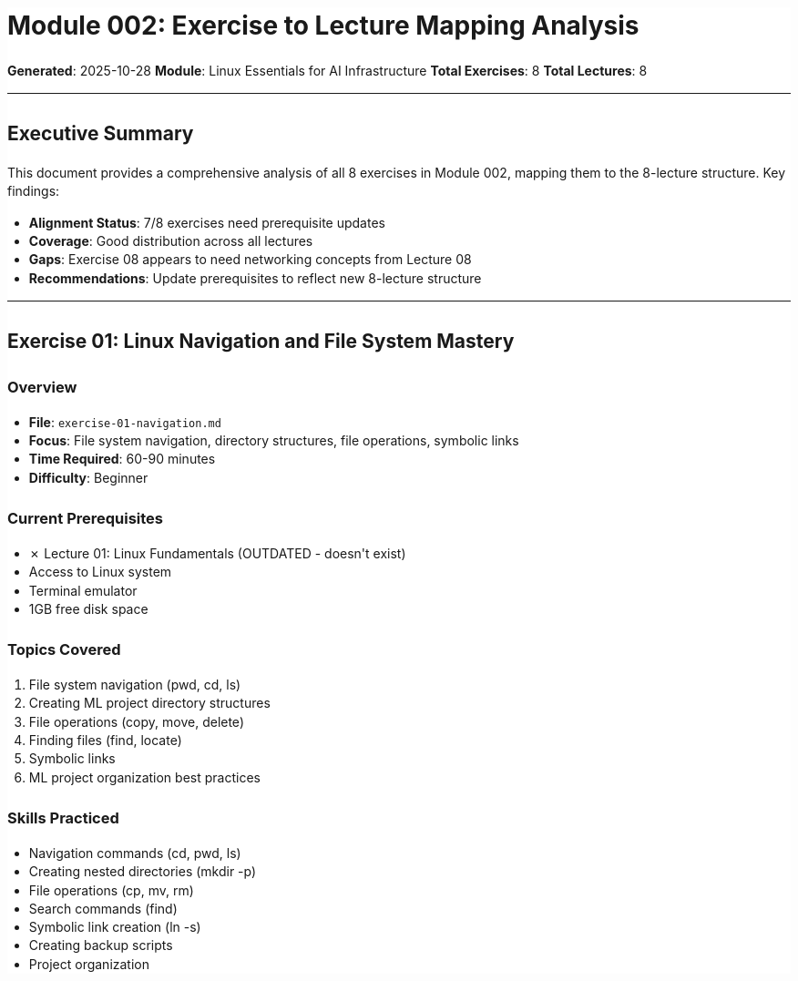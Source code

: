 # Module 002: Exercise to Lecture Mapping Analysis

**Generated**: 2025-10-28
**Module**: Linux Essentials for AI Infrastructure
**Total Exercises**: 8
**Total Lectures**: 8

---

## Executive Summary

This document provides a comprehensive analysis of all 8 exercises in Module 002, mapping them to the 8-lecture structure. Key findings:

- **Alignment Status**: 7/8 exercises need prerequisite updates
- **Coverage**: Good distribution across all lectures
- **Gaps**: Exercise 08 appears to need networking concepts from Lecture 08
- **Recommendations**: Update prerequisites to reflect new 8-lecture structure

---

## Exercise 01: Linux Navigation and File System Mastery

### Overview
- **File**: `exercise-01-navigation.md`
- **Focus**: File system navigation, directory structures, file operations, symbolic links
- **Time Required**: 60-90 minutes
- **Difficulty**: Beginner

### Current Prerequisites
- ✗ Lecture 01: Linux Fundamentals (OUTDATED - doesn't exist)
- Access to Linux system
- Terminal emulator
- 1GB free disk space

### Topics Covered
1. File system navigation (pwd, cd, ls)
2. Creating ML project directory structures
3. File operations (copy, move, delete)
4. Finding files (find, locate)
5. Symbolic links
6. ML project organization best practices

### Skills Practiced
- Navigation commands (cd, pwd, ls)
- Creating nested directories (mkdir -p)
- File operations (cp, mv, rm)
- Search commands (find)
- Symbolic link creation (ln -s)
- Creating backup scripts
- Project organization
